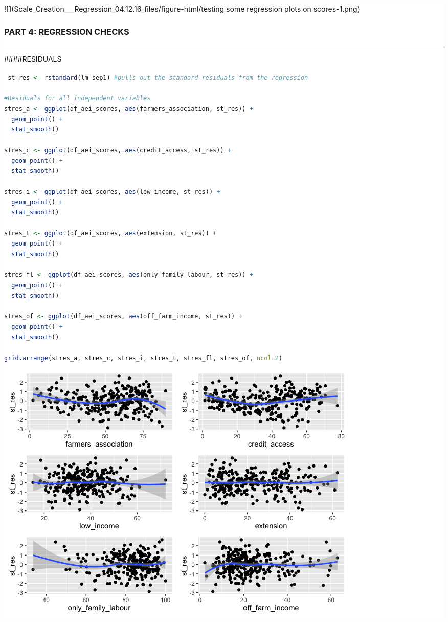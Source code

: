 ![](Scale_Creation___Regression_04.12.16_files/figure-html/testing some regression plots on scores-1.png) 

### PART 4: REGRESSION CHECKS 
***

####RESIDUALS

```r
 st_res <- rstandard(lm_sep1) #pulls out the standard residuals from the regression

#Residuals for all independent variables 
stres_a <- ggplot(df_aei_scores, aes(farmers_association, st_res)) +
  geom_point() +
  stat_smooth()

stres_c <- ggplot(df_aei_scores, aes(credit_access, st_res)) +
  geom_point() +
  stat_smooth()

stres_i <- ggplot(df_aei_scores, aes(low_income, st_res)) +
  geom_point() +
  stat_smooth()

stres_t <- ggplot(df_aei_scores, aes(extension, st_res)) +
  geom_point() +
  stat_smooth()

stres_fl <- ggplot(df_aei_scores, aes(only_family_labour, st_res)) +
  geom_point() +
  stat_smooth()

stres_of <- ggplot(df_aei_scores, aes(off_farm_income, st_res)) +
  geom_point() +
  stat_smooth()

grid.arrange(stres_a, stres_c, stres_i, stres_t, stres_fl, stres_of, ncol=2)
```

![](Scale_Creation___Regression_04.12.16_files/figure-html/residuals-1.png) 
